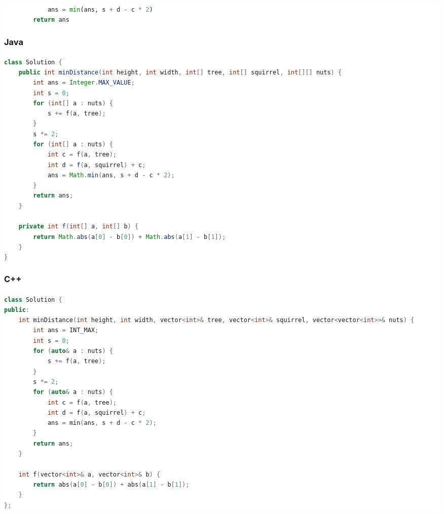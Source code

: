 ```python
            ans = min(ans, s + d - c * 2)
        return ans
```

### **Java**



```java
class Solution {
    public int minDistance(int height, int width, int[] tree, int[] squirrel, int[][] nuts) {
        int ans = Integer.MAX_VALUE;
        int s = 0;
        for (int[] a : nuts) {
            s += f(a, tree);
        }
        s *= 2;
        for (int[] a : nuts) {
            int c = f(a, tree);
            int d = f(a, squirrel) + c;
            ans = Math.min(ans, s + d - c * 2);
        }
        return ans;
    }

    private int f(int[] a, int[] b) {
        return Math.abs(a[0] - b[0]) + Math.abs(a[1] - b[1]);
    }
}
```

### **C++**

```cpp
class Solution {
public:
    int minDistance(int height, int width, vector<int>& tree, vector<int>& squirrel, vector<vector<int>>& nuts) {
        int ans = INT_MAX;
        int s = 0;
        for (auto& a : nuts) {
            s += f(a, tree);
        }
        s *= 2;
        for (auto& a : nuts) {
            int c = f(a, tree);
            int d = f(a, squirrel) + c;
            ans = min(ans, s + d - c * 2);
        }
        return ans;
    }

    int f(vector<int>& a, vector<int>& b) {
        return abs(a[0] - b[0]) + abs(a[1] - b[1]);
    }
};
```
